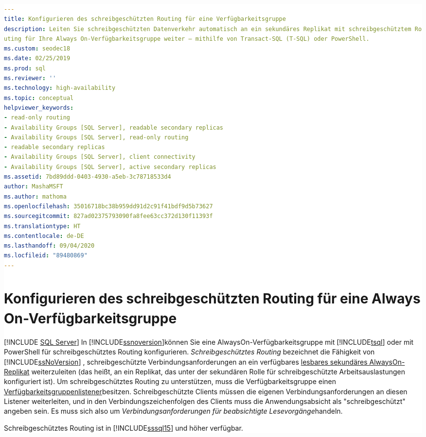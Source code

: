```yaml
---
title: Konfigurieren des schreibgeschützten Routing für eine Verfügbarkeitsgruppe
description: Leiten Sie schreibgeschützten Datenverkehr automatisch an ein sekundäres Replikat mit schreibgeschütztem Routing für Ihre Always On-Verfügbarkeitsgruppe weiter – mithilfe von Transact-SQL (T-SQL) oder PowerShell.
ms.custom: seodec18
ms.date: 02/25/2019
ms.prod: sql
ms.reviewer: ''
ms.technology: high-availability
ms.topic: conceptual
helpviewer_keywords:
- read-only routing
- Availability Groups [SQL Server], readable secondary replicas
- Availability Groups [SQL Server], read-only routing
- readable secondary replicas
- Availability Groups [SQL Server], client connectivity
- Availability Groups [SQL Server], active secondary replicas
ms.assetid: 7bd89ddd-0403-4930-a5eb-3c78718533d4
author: MashaMSFT
ms.author: mathoma
ms.openlocfilehash: 35016718bc38b959dd91d2c91f41bdf9d5b73627
ms.sourcegitcommit: 827ad02375793090fa8fee63cc372d130f11393f
ms.translationtype: HT
ms.contentlocale: de-DE
ms.lasthandoff: 09/04/2020
ms.locfileid: "89480869"
---
```

# <a name="configure-read-only-routing-for-an-always-on-availability-group"></a>Konfigurieren des schreibgeschützten Routing für eine Always On-Verfügbarkeitsgruppe
[!INCLUDE [SQL Server](../../../includes/applies-to-version/sqlserver.md)]
  In [!INCLUDE[ssnoversion](../../../includes/ssnoversion-md.md)]können Sie eine AlwaysOn-Verfügbarkeitsgruppe mit [!INCLUDE[tsql](../../../includes/tsql-md.md)] oder mit PowerShell für schreibgeschütztes Routing konfigurieren. *Schreibgeschütztes Routing* bezeichnet die Fähigkeit von [!INCLUDE[ssNoVersion](../../../includes/ssnoversion-md.md)] , schreibgeschützte Verbindungsanforderungen an ein verfügbares [lesbares sekundäres AlwaysOn-Replikat](../../../database-engine/availability-groups/windows/active-secondaries-readable-secondary-replicas-always-on-availability-groups.md) weiterzuleiten (das heißt, an ein Replikat, das unter der sekundären Rolle für schreibgeschützte Arbeitsauslastungen konfiguriert ist). Um schreibgeschütztes Routing zu unterstützen, muss die Verfügbarkeitsgruppe einen [Verfügbarkeitsgruppenlistener](../../../database-engine/availability-groups/windows/listeners-client-connectivity-application-failover.md)besitzen. Schreibgeschützte Clients müssen die eigenen Verbindungsanforderungen an diesen Listener weiterleiten, und in den Verbindungszeichenfolgen des Clients muss die Anwendungsabsicht als "schreibgeschützt" angeben sein. Es muss sich also um *Verbindungsanforderungen für beabsichtigte Lesevorgänge*handeln.  

Schreibgeschütztes Routing ist in [!INCLUDE[sssql15](../../../includes/sssql15-md.md)] und höher verfügbar.

